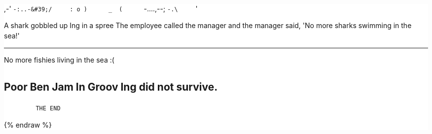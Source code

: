  ,-&#39;    `-:..-&#39;/ 	
: o )      _  (  	
 `-....,--; `-.\	
   `&#39;            	
                 	
                 	
A shark gobbled up Ing in a spree
The employee called the manager and the manager said, 
&#39;No more sharks swimming in the sea!&#39;

--------------------------------------

No more fishies living in the sea :( 

Poor Ben Jam In Groov Ing did not survive.
--------------------------------------
             THE END              
</pre>
</div>
</div>

</div>
</div>

</div>
    {% endraw %}

</div>
 

